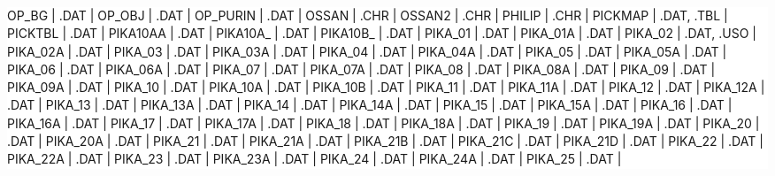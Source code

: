 OP_BG | .DAT | 
OP_OBJ | .DAT | 
OP_PURIN | .DAT | 
OSSAN | .CHR | 
OSSAN2 | .CHR | 
PHILIP | .CHR | 
PICKMAP | .DAT, .TBL | 
PICKTBL | .DAT | 
PIKA10AA | .DAT | 
PIKA10A_ | .DAT | 
PIKA10B_ | .DAT | 
PIKA_01 | .DAT | 
PIKA_01A | .DAT | 
PIKA_02 | .DAT, .USO | 
PIKA_02A | .DAT | 
PIKA_03 | .DAT | 
PIKA_03A | .DAT | 
PIKA_04 | .DAT | 
PIKA_04A | .DAT | 
PIKA_05 | .DAT | 
PIKA_05A | .DAT | 
PIKA_06 | .DAT | 
PIKA_06A | .DAT | 
PIKA_07 | .DAT | 
PIKA_07A | .DAT | 
PIKA_08 | .DAT | 
PIKA_08A | .DAT | 
PIKA_09 | .DAT | 
PIKA_09A | .DAT | 
PIKA_10 | .DAT | 
PIKA_10A | .DAT | 
PIKA_10B | .DAT | 
PIKA_11 | .DAT | 
PIKA_11A | .DAT | 
PIKA_12 | .DAT | 
PIKA_12A | .DAT | 
PIKA_13 | .DAT | 
PIKA_13A | .DAT | 
PIKA_14 | .DAT | 
PIKA_14A | .DAT | 
PIKA_15 | .DAT | 
PIKA_15A | .DAT | 
PIKA_16 | .DAT | 
PIKA_16A | .DAT | 
PIKA_17 | .DAT | 
PIKA_17A | .DAT | 
PIKA_18 | .DAT | 
PIKA_18A | .DAT | 
PIKA_19 | .DAT | 
PIKA_19A | .DAT | 
PIKA_20 | .DAT | 
PIKA_20A | .DAT | 
PIKA_21 | .DAT | 
PIKA_21A | .DAT | 
PIKA_21B | .DAT | 
PIKA_21C | .DAT | 
PIKA_21D | .DAT | 
PIKA_22 | .DAT | 
PIKA_22A | .DAT | 
PIKA_23 | .DAT | 
PIKA_23A | .DAT | 
PIKA_24 | .DAT | 
PIKA_24A | .DAT | 
PIKA_25 | .DAT | 